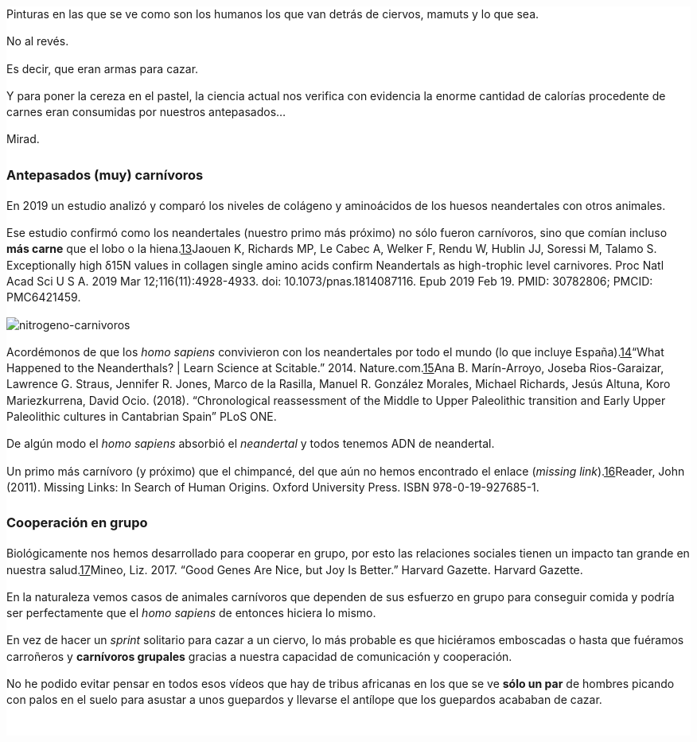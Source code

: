 Pinturas en las que se ve como son los humanos los que van detrás de ciervos, mamuts y lo que sea.

No al revés.

Es decir, que eran armas para cazar.

Y para poner la cereza en el pastel, la ciencia actual nos verifica con evidencia la enorme cantidad de calorías procedente de carnes eran consumidas por nuestros antepasados…

Mirad.

### Antepasados (muy) carnívoros

En 2019 un estudio analizó y comparó los niveles de colágeno y aminoácidos de los huesos neandertales con otros animales.

Ese estudio confirmó como los neandertales (nuestro primo más próximo) no sólo fueron carnívoros, sino que comían incluso **más carne** que el lobo o la hiena.[13](<javascript:void(0)>)Jaouen K, Richards MP, Le Cabec A, Welker F, Rendu W, Hublin JJ, Soressi M, Talamo S. Exceptionally high δ15N values in collagen single amino acids confirm Neandertals as high-trophic level carnivores. Proc Natl Acad Sci U S A. 2019 Mar 12;116(11):4928-4933. doi: 10.1073/pnas.1814087116. Epub 2019 Feb 19. PMID: 30782806; PMCID: PMC6421459.

![nitrogeno-carnivoros](https://pau.ninja/wp-content/uploads/2021/10/nitrogeno-carnivoros.jpg)

Acordémonos de que los _homo sapiens_ convivieron con los neandertales por todo el mundo (lo que incluye España).[14](<javascript:void(0)>)“What Happened to the Neanderthals? | Learn Science at Scitable.” 2014. Nature.com.[15](<javascript:void(0)>)Ana B. Marín-Arroyo, Joseba Rios-Garaizar, Lawrence G. Straus, Jennifer R. Jones, Marco de la Rasilla, Manuel R. González Morales, Michael Richards, Jesús Altuna, Koro Mariezkurrena, David Ocio. (2018). “Chronological reassessment of the Middle to Upper Paleolithic transition and Early Upper Paleolithic cultures in Cantabrian Spain” PLoS ONE.

De algún modo el *homo sapiens* absorbió el *neandertal* y todos tenemos ADN de neandertal.

Un primo más carnívoro (y próximo) que el chimpancé, del que aún no hemos encontrado el enlace (_missing link_).[16](<javascript:void(0)>)Reader, John (2011). Missing Links: In Search of Human Origins. Oxford University Press. ISBN 978-0-19-927685-1.

### Cooperación en grupo

Biológicamente nos hemos desarrollado para cooperar en grupo, por esto las relaciones sociales tienen un impacto tan grande en nuestra salud.[17](<javascript:void(0)>)Mineo, Liz. 2017. “Good Genes Are Nice, but Joy Is Better.” Harvard Gazette. Harvard Gazette. ‌

En la naturaleza vemos casos de animales carnívoros que dependen de sus esfuerzo en grupo para conseguir comida y podría ser perfectamente que el _homo sapiens_ de entonces hiciera lo mismo.

En vez de hacer un *sprint* solitario para cazar a un ciervo, lo más probable es que hiciéramos emboscadas o hasta que fuéramos carroñeros y **carnívoros grupales** gracias a nuestra capacidad de comunicación y cooperación.

No he podido evitar pensar en todos esos vídeos que hay de tribus africanas en los que se ve **sólo un par** de hombres picando con palos en el suelo para asustar a unos guepardos y llevarse el antílope que los guepardos acababan de cazar.

<span data-mce-type="bookmark" style="display: inline-block; width: 0px; overflow: hidden; line-height: 0;" class="mce\_SELRES\_start"></span>
